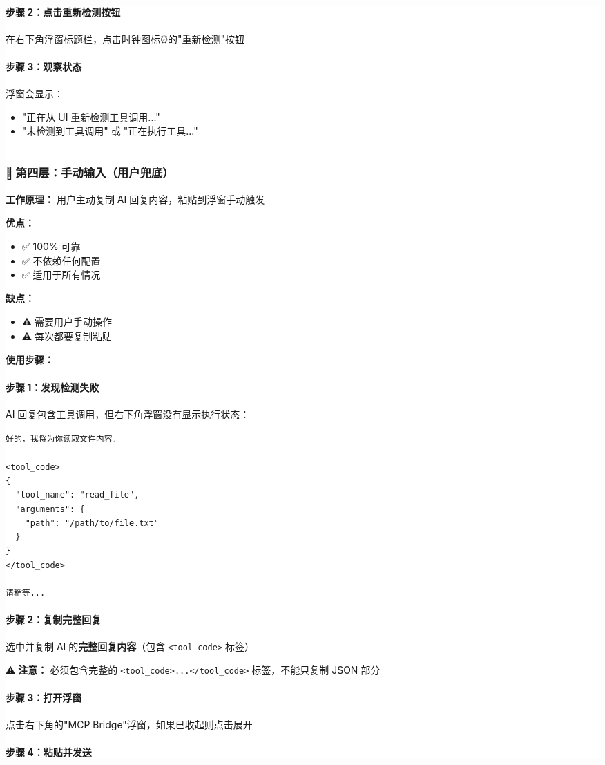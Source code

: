 #### 步骤 2：点击重新检测按钮

在右下角浮窗标题栏，点击时钟图标⏰的"重新检测"按钮

#### 步骤 3：观察状态

浮窗会显示：
- "正在从 UI 重新检测工具调用..."
- "未检测到工具调用" 或 "正在执行工具..."

---

### 🏅 第四层：手动输入（用户兜底）

**工作原理：** 用户主动复制 AI 回复内容，粘贴到浮窗手动触发

**优点：**
- ✅ 100% 可靠
- ✅ 不依赖任何配置
- ✅ 适用于所有情况

**缺点：**
- ⚠️ 需要用户手动操作
- ⚠️ 每次都要复制粘贴

**使用步骤：**

#### 步骤 1：发现检测失败

AI 回复包含工具调用，但右下角浮窗没有显示执行状态：

```
好的，我将为你读取文件内容。

<tool_code>
{
  "tool_name": "read_file",
  "arguments": {
    "path": "/path/to/file.txt"
  }
}
</tool_code>

请稍等...
```

#### 步骤 2：复制完整回复

选中并复制 AI 的**完整回复内容**（包含 `<tool_code>` 标签）

⚠️ **注意：** 必须包含完整的 `<tool_code>...</tool_code>` 标签，不能只复制 JSON 部分

#### 步骤 3：打开浮窗

点击右下角的"MCP Bridge"浮窗，如果已收起则点击展开

#### 步骤 4：粘贴并发送
